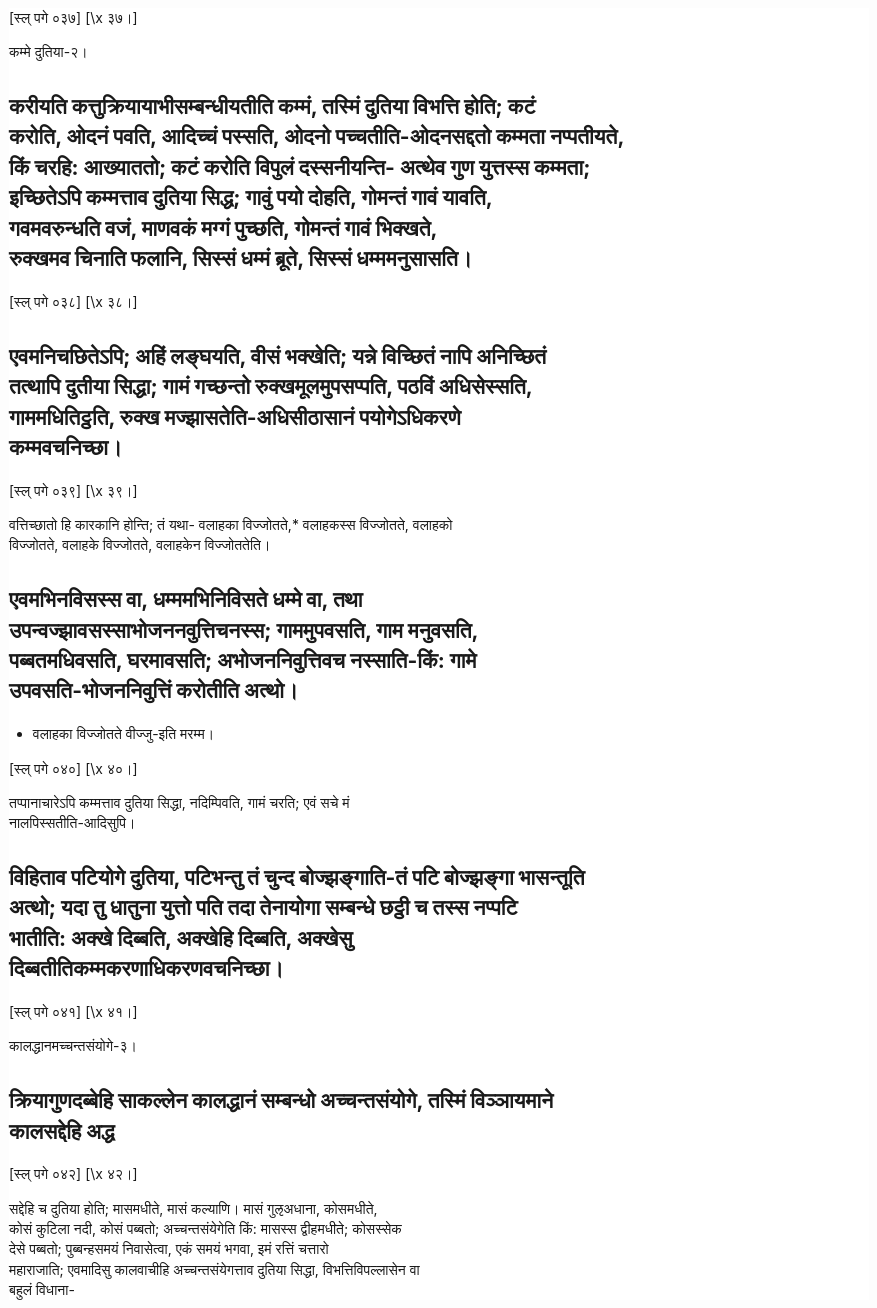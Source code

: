 [स्ल् पगे ०३७] [\x ३७।]       
    
कम्मे दुतिया-२।  
    
करीयति कत्तुक्रियायाभीसम्बन्धीयतीति कम्मं, तस्मिं दुतिया विभत्ति होति; कटं  
करोति, ओदनं पवति, आदिच्चं पस्सति, ओदनो पच्चतीति-ओदनसद्दतो कम्मता नप्पतीयते,  
किं चरहि: आख्याततो; कटं करोति विपुलं दस्सनीयन्ति- अत्थेव गुण युत्तस्स कम्मता;  
इच्छितेऽपि कम्मत्ताव दुतिया सिद्ध; गावुं पयो दोहति, गोमन्तं गावं यावति,  
गवमवरुन्धति वजं, माणवकं मग्गं पुच्छति, गोमन्तं गावं भिक्खते,  
रुक्खमव चिनाति फलानि, सिस्सं धम्मं ब्रूते, सिस्सं धम्ममनुसासति।  
---------------------------------------  
    
[स्ल् पगे ०३८] [\x ३८।]       
    
एवमनिचछितेऽपि; अहिं लङ्घयति, वीसं भक्खेति; यन्ने विच्छितं नापि अनिच्छितं  
तत्थापि दुतीया सिद्धा; गामं गच्छन्तो रुक्खमूलमुपसप्पति, पठविं अधिसेस्सति,  
गाममधितिट्ठति, रुक्ख मज्झासतेति-अधिसीठासानं पयोगेऽधिकरणे  
कम्मवचनिच्छा।  
---------------------------------------  
    
[स्ल् पगे ०३९] [\x ३९।]       
    
वत्तिच्छातो हि कारकानि होन्ति; तं यथा- वलाहका विज्जोतते,* वलाहकस्स विज्जोतते, वलाहको  
विज्जोतते, वलाहके विज्जोतते, वलाहकेन विज्जोततेति।  
    
एवमभिनविसस्स वा, धम्ममभिनिविसते धम्मे वा, तथा  
उपन्वज्झावसस्साभोजननवुत्तिचनस्स; गाममुपवसति, गाम मनुवसति,  
पब्बतमधिवसति, घरमावसति; अभोजननिवुत्तिवच नस्साति-किं: गामे  
उपवसति-भोजननिवुत्तिं करोतीति अत्थो।  
---------------------------------------  
* वलाहका विज्जोतते वीज्जु-इति मरम्म।  
    
[स्ल् पगे ०४०] [\x ४०।]       
    
तप्पानाचारेऽपि कम्मत्ताव दुतिया सिद्धा, नदिम्पिवति, गामं चरति; एवं सचे मं  
नालपिस्सतीति-आदिसुपि।  
    
विहिताव पटियोगे दुतिया, पटिभन्तु तं चुन्द बोज्झङ्गाति-तं पटि बोज्झङ्गा भासन्तूति  
अत्थो; यदा तु धातुना युत्तो पति तदा तेनायोगा सम्बन्धे छट्ठी च तस्स नप्पटि  
भातीति: अक्खे दिब्बति, अक्खेहि दिब्बति, अक्खेसु  
दिब्बतीतिकम्मकरणाधिकरणवचनिच्छा।  
---------------------------------------  
    
[स्ल् पगे ०४१] [\x ४१।]       
    
कालद्धानमच्चन्तसंयोगे-३।  
    
क्रियागुणदब्बेहि साकल्लेन कालद्धानं सम्बन्धो अच्चन्तसंयोगे, तस्मिं विञ्ञायमाने  
कालसद्देहि अद्ध  
---------------------------------------  
    
[स्ल् पगे ०४२] [\x ४२।]       
    
सद्देहि च दुतिया होति; मासमधीते, मासं कल्याणि। मासं गुऌअधाना, कोसमधीते,  
कोसं कुटिला नदी, कोसं पब्बतो; अच्चन्तसंयेगेति किं: मासस्स द्वीहमधीते; कोसस्सेक  
देसे पब्बतो; पुब्बन्हसमयं निवासेत्वा, एकं समयं भगवा, इमं रत्तिं चत्तारो  
महाराजाति; एवमादिसु कालवाचीहि अच्चन्तसंयेगत्ताव दुतिया सिद्धा, विभत्तिविपल्लासेन वा  
बहुलं विधाना-  
    